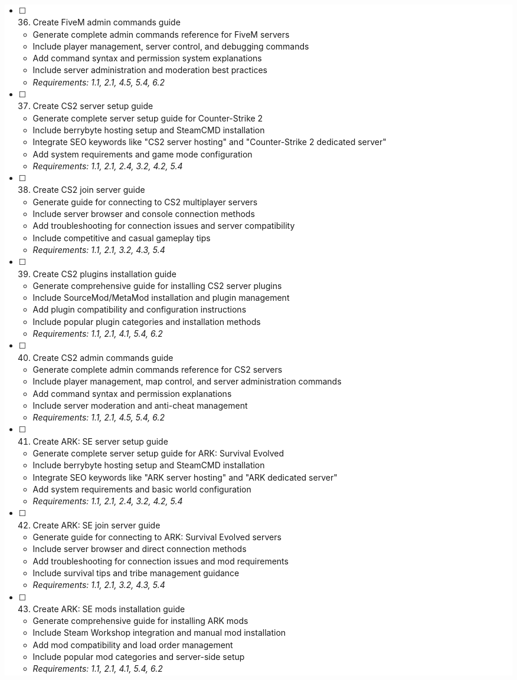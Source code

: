 - [ ] 36. Create FiveM admin commands guide
  - Generate complete admin commands reference for FiveM servers
  - Include player management, server control, and debugging commands
  - Add command syntax and permission system explanations
  - Include server administration and moderation best practices
  - _Requirements: 1.1, 2.1, 4.5, 5.4, 6.2_

- [ ] 37. Create CS2 server setup guide
  - Generate complete server setup guide for Counter-Strike 2
  - Include berrybyte hosting setup and SteamCMD installation
  - Integrate SEO keywords like "CS2 server hosting" and "Counter-Strike 2 dedicated server"
  - Add system requirements and game mode configuration
  - _Requirements: 1.1, 2.1, 2.4, 3.2, 4.2, 5.4_

- [ ] 38. Create CS2 join server guide
  - Generate guide for connecting to CS2 multiplayer servers
  - Include server browser and console connection methods
  - Add troubleshooting for connection issues and server compatibility
  - Include competitive and casual gameplay tips
  - _Requirements: 1.1, 2.1, 3.2, 4.3, 5.4_

- [ ] 39. Create CS2 plugins installation guide
  - Generate comprehensive guide for installing CS2 server plugins
  - Include SourceMod/MetaMod installation and plugin management
  - Add plugin compatibility and configuration instructions
  - Include popular plugin categories and installation methods
  - _Requirements: 1.1, 2.1, 4.1, 5.4, 6.2_

- [ ] 40. Create CS2 admin commands guide
  - Generate complete admin commands reference for CS2 servers
  - Include player management, map control, and server administration commands
  - Add command syntax and permission explanations
  - Include server moderation and anti-cheat management
  - _Requirements: 1.1, 2.1, 4.5, 5.4, 6.2_

- [ ] 41. Create ARK: SE server setup guide
  - Generate complete server setup guide for ARK: Survival Evolved
  - Include berrybyte hosting setup and SteamCMD installation
  - Integrate SEO keywords like "ARK server hosting" and "ARK dedicated server"
  - Add system requirements and basic world configuration
  - _Requirements: 1.1, 2.1, 2.4, 3.2, 4.2, 5.4_

- [ ] 42. Create ARK: SE join server guide
  - Generate guide for connecting to ARK: Survival Evolved servers
  - Include server browser and direct connection methods
  - Add troubleshooting for connection issues and mod requirements
  - Include survival tips and tribe management guidance
  - _Requirements: 1.1, 2.1, 3.2, 4.3, 5.4_

- [ ] 43. Create ARK: SE mods installation guide
  - Generate comprehensive guide for installing ARK mods
  - Include Steam Workshop integration and manual mod installation
  - Add mod compatibility and load order management
  - Include popular mod categories and server-side setup
  - _Requirements: 1.1, 2.1, 4.1, 5.4, 6.2_
